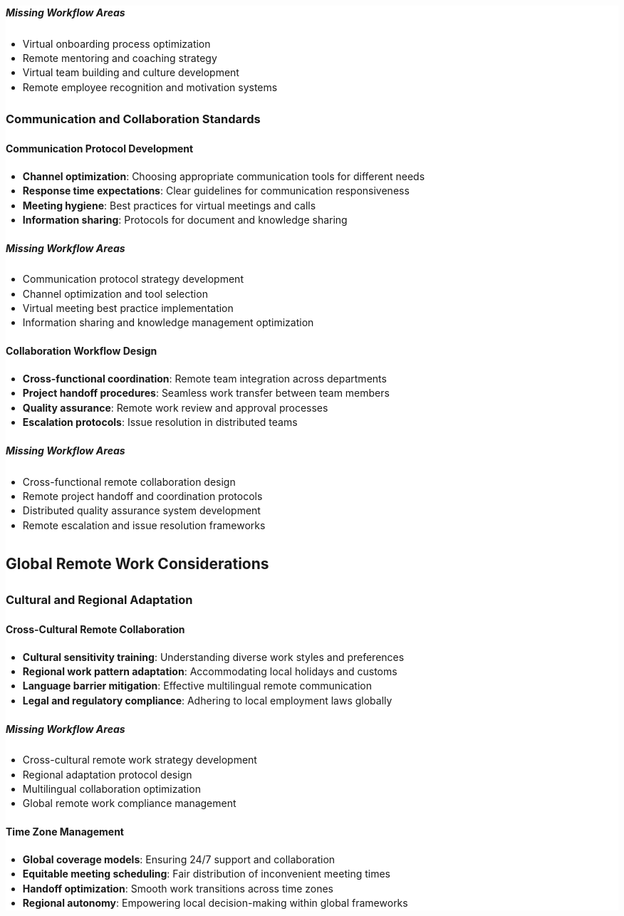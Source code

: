 ##### Missing Workflow Areas
- Virtual onboarding process optimization
- Remote mentoring and coaching strategy
- Virtual team building and culture development
- Remote employee recognition and motivation systems

### Communication and Collaboration Standards

#### Communication Protocol Development
- **Channel optimization**: Choosing appropriate communication tools for different needs
- **Response time expectations**: Clear guidelines for communication responsiveness
- **Meeting hygiene**: Best practices for virtual meetings and calls
- **Information sharing**: Protocols for document and knowledge sharing

##### Missing Workflow Areas
- Communication protocol strategy development
- Channel optimization and tool selection
- Virtual meeting best practice implementation
- Information sharing and knowledge management optimization

#### Collaboration Workflow Design
- **Cross-functional coordination**: Remote team integration across departments
- **Project handoff procedures**: Seamless work transfer between team members
- **Quality assurance**: Remote work review and approval processes
- **Escalation protocols**: Issue resolution in distributed teams

##### Missing Workflow Areas
- Cross-functional remote collaboration design
- Remote project handoff and coordination protocols
- Distributed quality assurance system development
- Remote escalation and issue resolution frameworks

## Global Remote Work Considerations

### Cultural and Regional Adaptation

#### Cross-Cultural Remote Collaboration
- **Cultural sensitivity training**: Understanding diverse work styles and preferences
- **Regional work pattern adaptation**: Accommodating local holidays and customs
- **Language barrier mitigation**: Effective multilingual remote communication
- **Legal and regulatory compliance**: Adhering to local employment laws globally

##### Missing Workflow Areas
- Cross-cultural remote work strategy development
- Regional adaptation protocol design
- Multilingual collaboration optimization
- Global remote work compliance management

#### Time Zone Management
- **Global coverage models**: Ensuring 24/7 support and collaboration
- **Equitable meeting scheduling**: Fair distribution of inconvenient meeting times
- **Handoff optimization**: Smooth work transitions across time zones
- **Regional autonomy**: Empowering local decision-making within global frameworks
